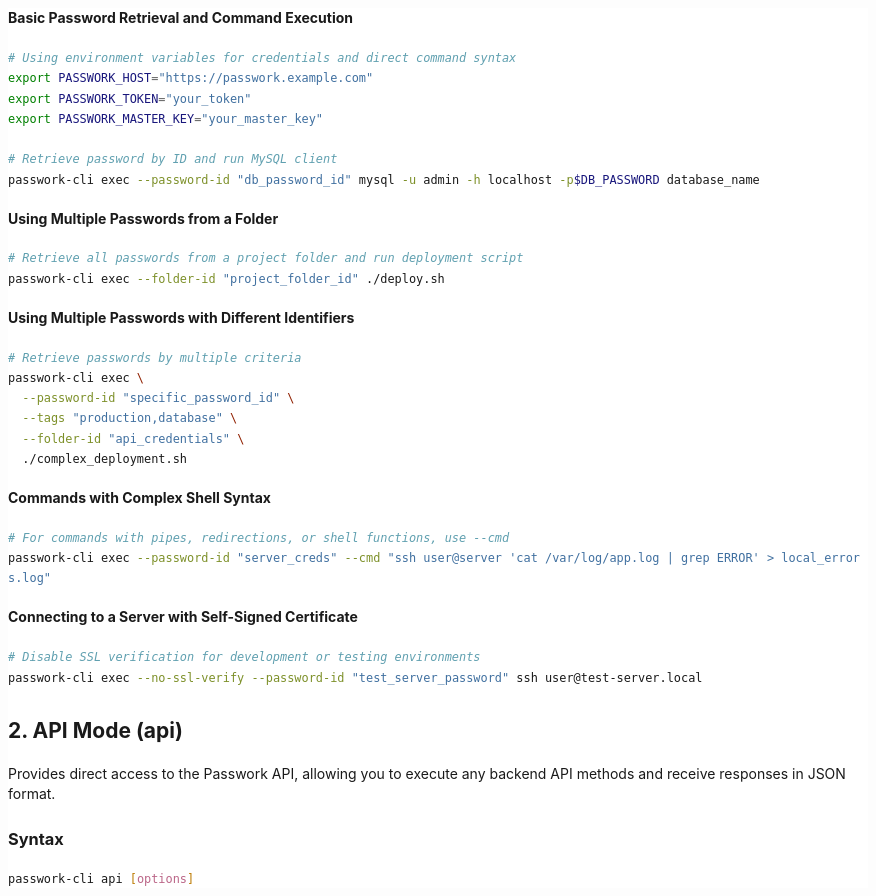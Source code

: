 #### Basic Password Retrieval and Command Execution

```bash
# Using environment variables for credentials and direct command syntax
export PASSWORK_HOST="https://passwork.example.com"
export PASSWORK_TOKEN="your_token"
export PASSWORK_MASTER_KEY="your_master_key"

# Retrieve password by ID and run MySQL client
passwork-cli exec --password-id "db_password_id" mysql -u admin -h localhost -p$DB_PASSWORD database_name
```

#### Using Multiple Passwords from a Folder

```bash
# Retrieve all passwords from a project folder and run deployment script
passwork-cli exec --folder-id "project_folder_id" ./deploy.sh
```

#### Using Multiple Passwords with Different Identifiers

```bash
# Retrieve passwords by multiple criteria
passwork-cli exec \
  --password-id "specific_password_id" \
  --tags "production,database" \
  --folder-id "api_credentials" \
  ./complex_deployment.sh
```

#### Commands with Complex Shell Syntax

```bash
# For commands with pipes, redirections, or shell functions, use --cmd
passwork-cli exec --password-id "server_creds" --cmd "ssh user@server 'cat /var/log/app.log | grep ERROR' > local_errors.log"
```

#### Connecting to a Server with Self-Signed Certificate

```bash
# Disable SSL verification for development or testing environments
passwork-cli exec --no-ssl-verify --password-id "test_server_password" ssh user@test-server.local
```

## 2. API Mode (api)

Provides direct access to the Passwork API, allowing you to execute any backend API methods and receive responses in JSON format.

### Syntax

```bash
passwork-cli api [options]
```
